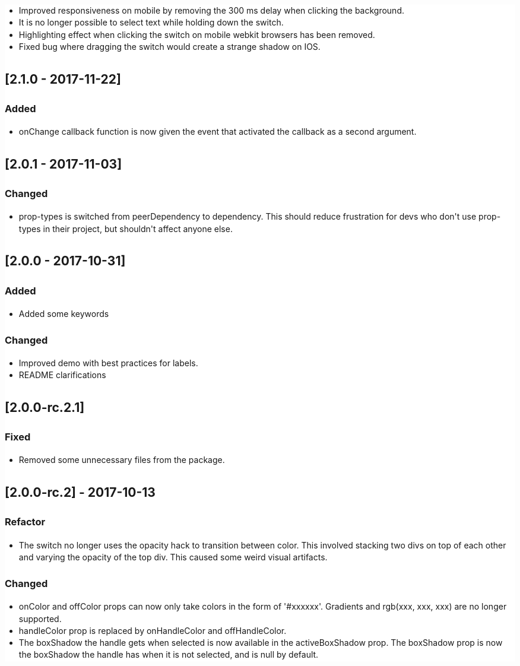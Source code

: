 - Improved responsiveness on mobile by removing the 300 ms delay when clicking the background.
- It is no longer possible to select text while holding down the switch.
- Highlighting effect when clicking the switch on mobile webkit browsers has been removed.
- Fixed bug where dragging the switch would create a strange shadow on IOS.

## [2.1.0 - 2017-11-22]

### Added

- onChange callback function is now given the event that activated the callback as a second argument.

## [2.0.1 - 2017-11-03]

### Changed

- prop-types is switched from peerDependency to dependency. This should reduce frustration for devs who don't use prop-types in their project, but shouldn't affect anyone else.

## [2.0.0 - 2017-10-31]

### Added

- Added some keywords

### Changed

- Improved demo with best practices for labels.
- README clarifications

## [2.0.0-rc.2.1]

### Fixed

- Removed some unnecessary files from the package.

## [2.0.0-rc.2] - 2017-10-13

### Refactor

- The switch no longer uses the opacity hack to transition between color. This involved stacking two divs on top of each other and varying the opacity of the top div. This caused some weird visual artifacts.

### Changed

- onColor and offColor props can now only take colors in the form of '#xxxxxx'. Gradients and rgb(xxx, xxx, xxx) are no longer supported.
- handleColor prop is replaced by onHandleColor and offHandleColor.
- The boxShadow the handle gets when selected is now available in the activeBoxShadow prop. The boxShadow prop is now the boxShadow the handle has when it is not selected, and is null by default.
